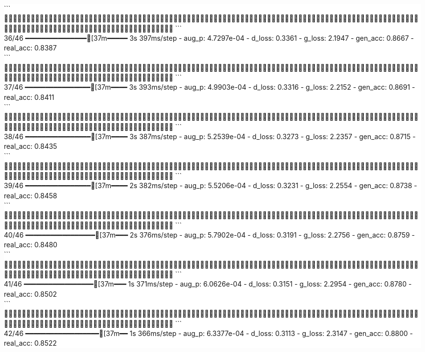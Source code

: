 <div class="k-default-codeblock">
```

```
</div>
 36/46 ━━━━━━━━━━━━━━━[37m━━━━━  3s 397ms/step - aug_p: 4.7297e-04 - d_loss: 0.3361 - g_loss: 2.1947 - gen_acc: 0.8667 - real_acc: 0.8387

<div class="k-default-codeblock">
```

```
</div>
 37/46 ━━━━━━━━━━━━━━━━[37m━━━━  3s 393ms/step - aug_p: 4.9903e-04 - d_loss: 0.3316 - g_loss: 2.2152 - gen_acc: 0.8691 - real_acc: 0.8411

<div class="k-default-codeblock">
```

```
</div>
 38/46 ━━━━━━━━━━━━━━━━[37m━━━━  3s 387ms/step - aug_p: 5.2539e-04 - d_loss: 0.3273 - g_loss: 2.2357 - gen_acc: 0.8715 - real_acc: 0.8435

<div class="k-default-codeblock">
```

```
</div>
 39/46 ━━━━━━━━━━━━━━━━[37m━━━━  2s 382ms/step - aug_p: 5.5206e-04 - d_loss: 0.3231 - g_loss: 2.2554 - gen_acc: 0.8738 - real_acc: 0.8458

<div class="k-default-codeblock">
```

```
</div>
 40/46 ━━━━━━━━━━━━━━━━━[37m━━━  2s 376ms/step - aug_p: 5.7902e-04 - d_loss: 0.3191 - g_loss: 2.2756 - gen_acc: 0.8759 - real_acc: 0.8480

<div class="k-default-codeblock">
```

```
</div>
 41/46 ━━━━━━━━━━━━━━━━━[37m━━━  1s 371ms/step - aug_p: 6.0626e-04 - d_loss: 0.3151 - g_loss: 2.2954 - gen_acc: 0.8780 - real_acc: 0.8502

<div class="k-default-codeblock">
```

```
</div>
 42/46 ━━━━━━━━━━━━━━━━━━[37m━━  1s 366ms/step - aug_p: 6.3377e-04 - d_loss: 0.3113 - g_loss: 2.3147 - gen_acc: 0.8800 - real_acc: 0.8522
